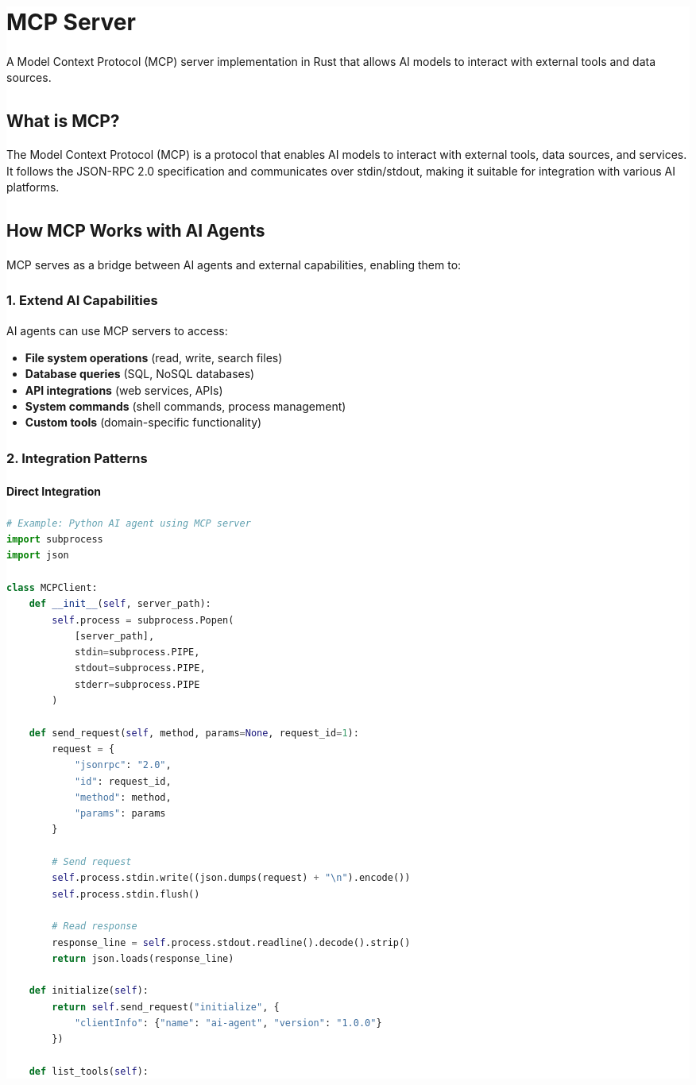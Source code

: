 # MCP Server

A Model Context Protocol (MCP) server implementation in Rust that allows AI models to interact with external tools and data sources.

## What is MCP?

The Model Context Protocol (MCP) is a protocol that enables AI models to interact with external tools, data sources, and services. It follows the JSON-RPC 2.0 specification and communicates over stdin/stdout, making it suitable for integration with various AI platforms.

## How MCP Works with AI Agents

MCP serves as a bridge between AI agents and external capabilities, enabling them to:

### 1. **Extend AI Capabilities**
AI agents can use MCP servers to access:
- **File system operations** (read, write, search files)
- **Database queries** (SQL, NoSQL databases)
- **API integrations** (web services, APIs)
- **System commands** (shell commands, process management)
- **Custom tools** (domain-specific functionality)

### 2. **Integration Patterns**

#### **Direct Integration**
```python
# Example: Python AI agent using MCP server
import subprocess
import json

class MCPClient:
    def __init__(self, server_path):
        self.process = subprocess.Popen(
            [server_path],
            stdin=subprocess.PIPE,
            stdout=subprocess.PIPE,
            stderr=subprocess.PIPE
        )
    
    def send_request(self, method, params=None, request_id=1):
        request = {
            "jsonrpc": "2.0",
            "id": request_id,
            "method": method,
            "params": params
        }
        
        # Send request
        self.process.stdin.write((json.dumps(request) + "\n").encode())
        self.process.stdin.flush()
        
        # Read response
        response_line = self.process.stdout.readline().decode().strip()
        return json.loads(response_line)
    
    def initialize(self):
        return self.send_request("initialize", {
            "clientInfo": {"name": "ai-agent", "version": "1.0.0"}
        })
    
    def list_tools(self):
```